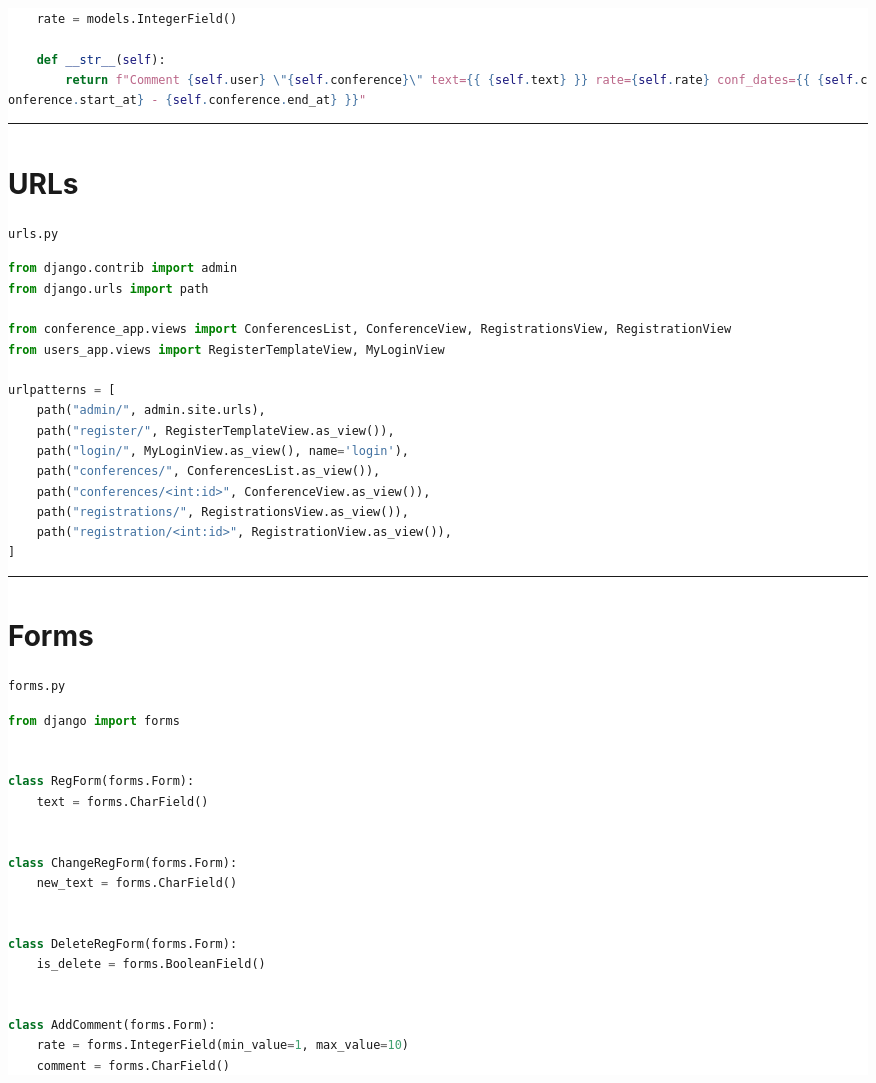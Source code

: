 ```python
    rate = models.IntegerField()

    def __str__(self):
        return f"Comment {self.user} \"{self.conference}\" text={{ {self.text} }} rate={self.rate} conf_dates={{ {self.conference.start_at} - {self.conference.end_at} }}"
```

<hr>

# URLs

`urls.py`

```python
from django.contrib import admin
from django.urls import path

from conference_app.views import ConferencesList, ConferenceView, RegistrationsView, RegistrationView
from users_app.views import RegisterTemplateView, MyLoginView

urlpatterns = [
    path("admin/", admin.site.urls),
    path("register/", RegisterTemplateView.as_view()),
    path("login/", MyLoginView.as_view(), name='login'),
    path("conferences/", ConferencesList.as_view()),
    path("conferences/<int:id>", ConferenceView.as_view()),
    path("registrations/", RegistrationsView.as_view()),
    path("registration/<int:id>", RegistrationView.as_view()),
]
```

<hr>

# Forms

`forms.py`

```python
from django import forms


class RegForm(forms.Form):
    text = forms.CharField()


class ChangeRegForm(forms.Form):
    new_text = forms.CharField()


class DeleteRegForm(forms.Form):
    is_delete = forms.BooleanField()


class AddComment(forms.Form):
    rate = forms.IntegerField(min_value=1, max_value=10)
    comment = forms.CharField()
```
